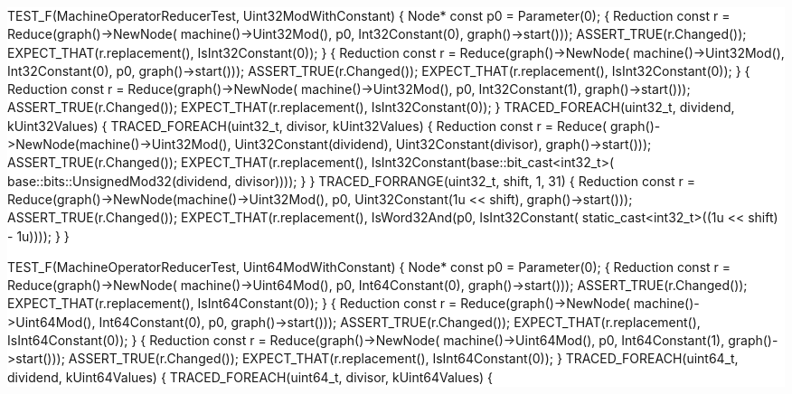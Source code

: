 TEST_F(MachineOperatorReducerTest, Uint32ModWithConstant) {
  Node* const p0 = Parameter(0);
  {
    Reduction const r = Reduce(graph()->NewNode(
        machine()->Uint32Mod(), p0, Int32Constant(0), graph()->start()));
    ASSERT_TRUE(r.Changed());
    EXPECT_THAT(r.replacement(), IsInt32Constant(0));
  }
  {
    Reduction const r = Reduce(graph()->NewNode(
        machine()->Uint32Mod(), Int32Constant(0), p0, graph()->start()));
    ASSERT_TRUE(r.Changed());
    EXPECT_THAT(r.replacement(), IsInt32Constant(0));
  }
  {
    Reduction const r = Reduce(graph()->NewNode(
        machine()->Uint32Mod(), p0, Int32Constant(1), graph()->start()));
    ASSERT_TRUE(r.Changed());
    EXPECT_THAT(r.replacement(), IsInt32Constant(0));
  }
  TRACED_FOREACH(uint32_t, dividend, kUint32Values) {
    TRACED_FOREACH(uint32_t, divisor, kUint32Values) {
      Reduction const r = Reduce(
          graph()->NewNode(machine()->Uint32Mod(), Uint32Constant(dividend),
                           Uint32Constant(divisor), graph()->start()));
      ASSERT_TRUE(r.Changed());
      EXPECT_THAT(r.replacement(),
                  IsInt32Constant(base::bit_cast<int32_t>(
                      base::bits::UnsignedMod32(dividend, divisor))));
    }
  }
  TRACED_FORRANGE(uint32_t, shift, 1, 31) {
    Reduction const r =
        Reduce(graph()->NewNode(machine()->Uint32Mod(), p0,
                                Uint32Constant(1u << shift), graph()->start()));
    ASSERT_TRUE(r.Changed());
    EXPECT_THAT(r.replacement(),
                IsWord32And(p0, IsInt32Constant(
                                    static_cast<int32_t>((1u << shift) - 1u))));
  }
}

TEST_F(MachineOperatorReducerTest, Uint64ModWithConstant) {
  Node* const p0 = Parameter(0);
  {
    Reduction const r = Reduce(graph()->NewNode(
        machine()->Uint64Mod(), p0, Int64Constant(0), graph()->start()));
    ASSERT_TRUE(r.Changed());
    EXPECT_THAT(r.replacement(), IsInt64Constant(0));
  }
  {
    Reduction const r = Reduce(graph()->NewNode(
        machine()->Uint64Mod(), Int64Constant(0), p0, graph()->start()));
    ASSERT_TRUE(r.Changed());
    EXPECT_THAT(r.replacement(), IsInt64Constant(0));
  }
  {
    Reduction const r = Reduce(graph()->NewNode(
        machine()->Uint64Mod(), p0, Int64Constant(1), graph()->start()));
    ASSERT_TRUE(r.Changed());
    EXPECT_THAT(r.replacement(), IsInt64Constant(0));
  }
  TRACED_FOREACH(uint64_t, dividend, kUint64Values) {
    TRACED_FOREACH(uint64_t, divisor, kUint64Values) {